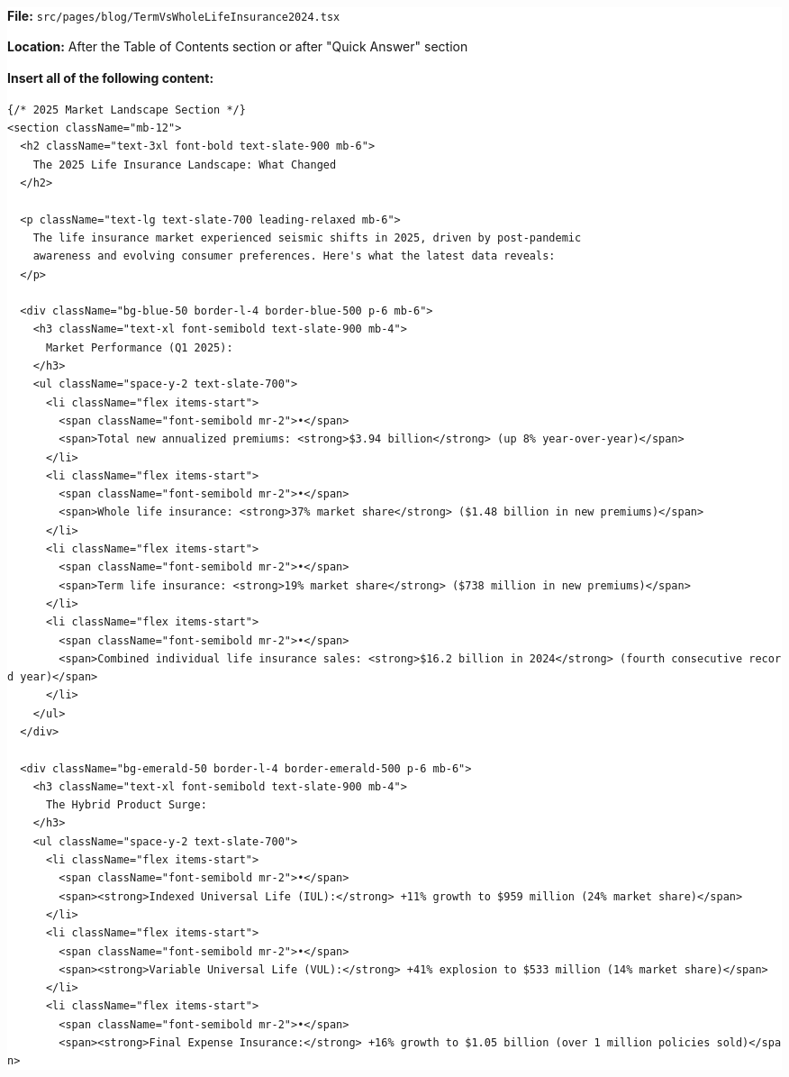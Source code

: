 **File:** `src/pages/blog/TermVsWholeLifeInsurance2024.tsx`

**Location:** After the Table of Contents section or after "Quick Answer" section

**Insert all of the following content:**

```tsx
{/* 2025 Market Landscape Section */}
<section className="mb-12">
  <h2 className="text-3xl font-bold text-slate-900 mb-6">
    The 2025 Life Insurance Landscape: What Changed
  </h2>
  
  <p className="text-lg text-slate-700 leading-relaxed mb-6">
    The life insurance market experienced seismic shifts in 2025, driven by post-pandemic 
    awareness and evolving consumer preferences. Here's what the latest data reveals:
  </p>

  <div className="bg-blue-50 border-l-4 border-blue-500 p-6 mb-6">
    <h3 className="text-xl font-semibold text-slate-900 mb-4">
      Market Performance (Q1 2025):
    </h3>
    <ul className="space-y-2 text-slate-700">
      <li className="flex items-start">
        <span className="font-semibold mr-2">•</span>
        <span>Total new annualized premiums: <strong>$3.94 billion</strong> (up 8% year-over-year)</span>
      </li>
      <li className="flex items-start">
        <span className="font-semibold mr-2">•</span>
        <span>Whole life insurance: <strong>37% market share</strong> ($1.48 billion in new premiums)</span>
      </li>
      <li className="flex items-start">
        <span className="font-semibold mr-2">•</span>
        <span>Term life insurance: <strong>19% market share</strong> ($738 million in new premiums)</span>
      </li>
      <li className="flex items-start">
        <span className="font-semibold mr-2">•</span>
        <span>Combined individual life insurance sales: <strong>$16.2 billion in 2024</strong> (fourth consecutive record year)</span>
      </li>
    </ul>
  </div>

  <div className="bg-emerald-50 border-l-4 border-emerald-500 p-6 mb-6">
    <h3 className="text-xl font-semibold text-slate-900 mb-4">
      The Hybrid Product Surge:
    </h3>
    <ul className="space-y-2 text-slate-700">
      <li className="flex items-start">
        <span className="font-semibold mr-2">•</span>
        <span><strong>Indexed Universal Life (IUL):</strong> +11% growth to $959 million (24% market share)</span>
      </li>
      <li className="flex items-start">
        <span className="font-semibold mr-2">•</span>
        <span><strong>Variable Universal Life (VUL):</strong> +41% explosion to $533 million (14% market share)</span>
      </li>
      <li className="flex items-start">
        <span className="font-semibold mr-2">•</span>
        <span><strong>Final Expense Insurance:</strong> +16% growth to $1.05 billion (over 1 million policies sold)</span>
```